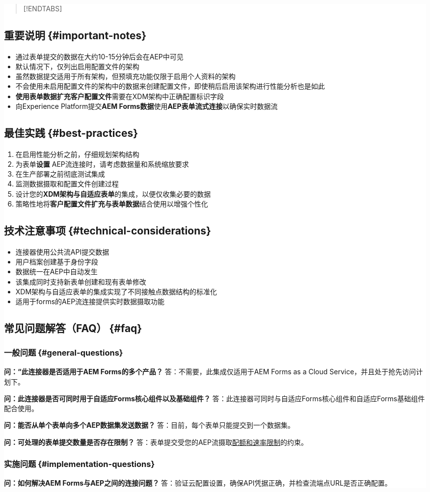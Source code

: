 >[!ENDTABS]

## 重要说明 {#important-notes}

* 通过表单提交的数据在大约10-15分钟后会在AEP中可见
* 默认情况下，仅列出启用配置文件的架构
* 虽然数据提交适用于所有架构，但预填充功能仅限于启用个人资料的架构
* 不会使用未启用配置文件的架构中的数据来创建配置文件，即使稍后启用该架构进行性能分析也是如此
* **使用表单数据扩充客户配置文件**&#x200B;需要在XDM架构中正确配置标识字段
* 向Experience Platform提交&#x200B;**AEM Forms数据**&#x200B;使用&#x200B;**AEP表单流式连接**&#x200B;以确保实时数据流

## 最佳实践 {#best-practices}

1. 在启用性能分析之前，仔细规划架构结构
1. 为表单&#x200B;**设置** AEP流连接时，请考虑数据量和系统缩放要求
1. 在生产部署之前彻底测试集成
1. 监测数据摄取和配置文件创建过程
1. 设计您的&#x200B;**XDM架构与自适应表单**&#x200B;的集成，以便仅收集必要的数据
1. 策略性地将&#x200B;**客户配置文件扩充与表单数据**&#x200B;结合使用以增强个性化

## 技术注意事项 {#technical-considerations}

* 连接器使用公共流API提交数据
* 用户档案创建基于身份字段
* 数据统一在AEP中自动发生
* 该集成同时支持新表单创建和现有表单修改
* XDM架构与自适应表单的集成实现了不同接触点数据结构的标准化
* 适用于forms的AEP流连接提供实时数据摄取功能

## 常见问题解答（FAQ） {#faq}

### 一般问题 {#general-questions}

**问：“此连接器是否适用于AEM Forms的多个产品？**
答：不需要，此集成仅适用于AEM Forms as a Cloud Service，并且处于抢先访问计划下。

**问：此连接器是否可同时用于自适应Forms核心组件以及基础组件？**
答：此连接器可同时与自适应Forms核心组件和自适应Forms基础组件配合使用。

**问：能否从单个表单向多个AEP数据集发送数据？**
答：目前，每个表单只能提交到一个数据集。

**问：可处理的表单提交数量是否存在限制？**
答：表单提交受您的AEP流摄取[配额和速率限制](https://experienceleague.adobe.com/zh-hans/docs/experience-platform/data-lifecycle/api/quota)的约束。



### 实施问题 {#implementation-questions}

**问：如何解决AEM Forms与AEP之间的连接问题？**
答：验证云配置设置，确保API凭据正确，并检查流端点URL是否正确配置。
